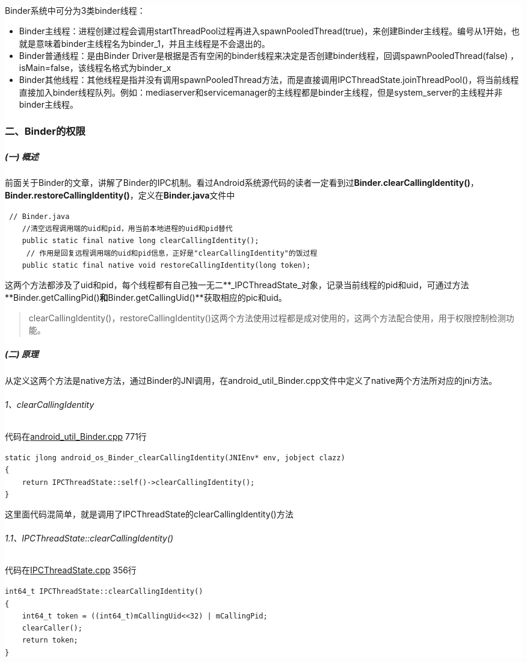 Binder系统中可分为3类binder线程：

-   Binder主线程：进程创建过程会调用startThreadPool过程再进入spawnPooledThread(true)，来创建Binder主线程。编号从1开始，也就是意味着binder主线程名为binder\_1，并且主线程是不会退出的。
-   Binder普通线程：是由Binder Driver是根据是否有空闲的binder线程来决定是否创建binder线程，回调spawnPooledThread(false) ，isMain=false，该线程名格式为binder\_x
-   Binder其他线程：其他线程是指并没有调用spawnPooledThread方法，而是直接调用IPCThreadState.joinThreadPool()，将当前线程直接加入binder线程队列。例如：mediaserver和servicemanager的主线程都是binder主线程，但是system\_server的主线程并非binder主线程。

### 二、Binder的权限

##### (一) 概述

前面关于Binder的文章，讲解了Binder的IPC机制。看过Android系统源代码的读者一定看到过**Binder.clearCallingIdentity()**，**Binder.restoreCallingIdentity()**，定义在**Binder.java**文件中

```
 // Binder.java
    //清空远程调用端的uid和pid，用当前本地进程的uid和pid替代
    public static final native long clearCallingIdentity();
     // 作用是回复远程调用端的uid和pid信息，正好是"clearCallingIdentity"的饭过程
    public static final native void restoreCallingIdentity(long token);
```

这两个方法都涉及了uid和pid，每个线程都有自己独一无二**_IPCThreadState_对象，记录当前线程的pid和uid，可通过方法**Binder.getCallingPid()**和**Binder.getCallingUid()\*\*获取相应的pic和uid。

> clearCallingIdentity()，restoreCallingIdentity()这两个方法使用过程都是成对使用的，这两个方法配合使用，用于权限控制检测功能。

##### (二) 原理

从定义这两个方法是native方法，通过Binder的JNI调用，在android\_util\_Binder.cpp文件中定义了native两个方法所对应的jni方法。

###### 1、clearCallingIdentity

代码在[android\_util\_Binder.cpp](https://cloud.tencent.com/developer/tools/blog-entry?target=https%3A%2F%2Flink.jianshu.com%2F%3Ft%3Dhttp%3A%2F%2Fandroidxref.com%2F6.0.1_r10%2Fxref%2Fframeworks%2Fbase%2Fcore%2Fjni%2Fandroid_util_Binder.cpp&objectId=1199111&objectType=1&isNewArticle=undefined) 771行

```
static jlong android_os_Binder_clearCallingIdentity(JNIEnv* env, jobject clazz)
{
    return IPCThreadState::self()->clearCallingIdentity();
}
```

这里面代码混简单，就是调用了IPCThreadState的clearCallingIdentity()方法

###### 1.1、IPCThreadState::clearCallingIdentity()

代码在[IPCThreadState.cpp](https://cloud.tencent.com/developer/tools/blog-entry?target=https%3A%2F%2Flink.jianshu.com%2F%3Ft%3Dhttp%3A%2F%2Fandroidxref.com%2F6.0.1_r10%2Fxref%2Fframeworks%2Fnative%2Flibs%2Fbinder%2FIPCThreadState.cpp&objectId=1199111&objectType=1&isNewArticle=undefined) 356行

```
int64_t IPCThreadState::clearCallingIdentity()
{
    int64_t token = ((int64_t)mCallingUid<<32) | mCallingPid;
    clearCaller();
    return token;
}
```
